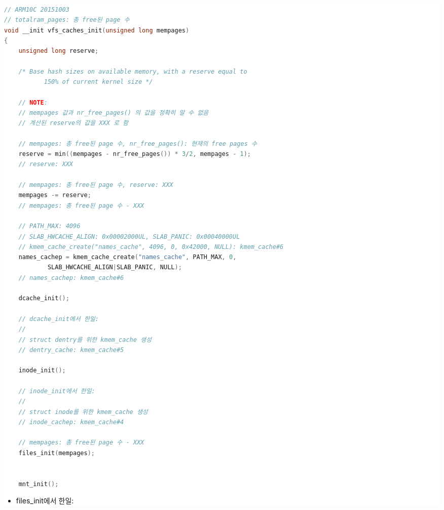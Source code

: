```dcache.c
// ARM10C 20151003
// totalram_pages: 총 free된 page 수
void __init vfs_caches_init(unsigned long mempages)
{
	unsigned long reserve;

	/* Base hash sizes on available memory, with a reserve equal to
           150% of current kernel size */

	// NOTE:
	// mempages 값과 nr_free_pages() 의 값을 정확히 알 수 없음
	// 계산된 reserve의 값을 XXX 로 함

	// mempages: 총 free된 page 수, nr_free_pages(): 현재의 free pages 수
	reserve = min((mempages - nr_free_pages()) * 3/2, mempages - 1);
	// reserve: XXX

	// mempages: 총 free된 page 수, reserve: XXX
	mempages -= reserve;
	// mempages: 총 free된 page 수 - XXX

	// PATH_MAX: 4096
	// SLAB_HWCACHE_ALIGN: 0x00002000UL, SLAB_PANIC: 0x00040000UL
	// kmem_cache_create("names_cache", 4096, 0, 0x42000, NULL): kmem_cache#6
	names_cachep = kmem_cache_create("names_cache", PATH_MAX, 0,
			SLAB_HWCACHE_ALIGN|SLAB_PANIC, NULL);
	// names_cachep: kmem_cache#6

	dcache_init();

	// dcache_init에서 한일:
	//
	// struct dentry를 위한 kmem_cache 생성
	// dentry_cache: kmem_cache#5

	inode_init();

	// inode_init에서 한일:
	//
	// struct inode를 위한 kmem_cache 생성
	// inode_cachep: kmem_cache#4

	// mempages: 총 free된 page 수 - XXX
	files_init(mempages);

	
	mnt_init();
```

* files_init에서 한일:
